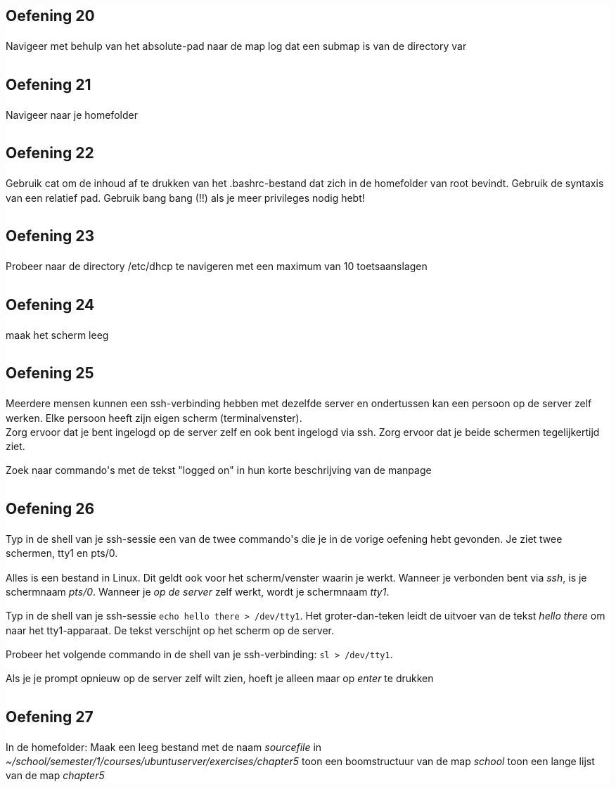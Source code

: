 ## Oefening 20 
Navigeer met behulp van het absolute-pad naar de  map log dat een submap is van de directory var 

## Oefening 21 
Navigeer naar je homefolder 

## Oefening 22 
Gebruik cat om de inhoud af te drukken van het .bashrc-bestand dat zich in de homefolder van root bevindt. Gebruik de syntaxis van een relatief pad. Gebruik bang bang (!!) als je meer privileges nodig hebt! 

## Oefening 23 
Probeer naar de directory /etc/dhcp te navigeren met een maximum van 10 toetsaanslagen 

## Oefening 24 
maak het scherm leeg

## Oefening 25 
Meerdere mensen kunnen een ssh-verbinding hebben met dezelfde server en ondertussen kan een persoon op de server zelf werken. Elke persoon heeft zijn eigen scherm (terminalvenster).  
Zorg ervoor dat je bent ingelogd op de server zelf en ook bent ingelogd via ssh. Zorg ervoor dat je beide schermen tegelijkertijd ziet.  

Zoek naar commando's met de tekst "logged on" in hun korte beschrijving van de manpage 

## Oefening 26 
Typ in de shell van je ssh-sessie een van de twee commando's die je in de vorige oefening hebt gevonden. 
Je ziet twee schermen, tty1 en pts/0. 

Alles is een bestand in Linux. Dit geldt ook voor het scherm/venster waarin je werkt. Wanneer je verbonden bent via _ssh_, is je schermnaam _pts/0_. Wanneer je _op de server_ zelf werkt, wordt je schermnaam _tty1_.  

Typ in de shell van je ssh-sessie `echo hello there > /dev/tty1`. Het groter-dan-teken leidt de uitvoer van de tekst _hello there_ om naar het tty1-apparaat. De tekst verschijnt op het scherm op de server. 

Probeer het volgende commando in de shell van je ssh-verbinding: `sl > /dev/tty1`. 

Als je je prompt opnieuw op de server zelf wilt zien, hoeft je alleen maar op _enter_ te drukken 

## Oefening 27 
In de homefolder: 
Maak een leeg bestand met de naam _sourcefile_ in _~/school/semester/1/courses/ubuntuserver/exercises/chapter5_ 
toon een boomstructuur van de map _school_ 
toon een lange lijst van de map _chapter5_ 
